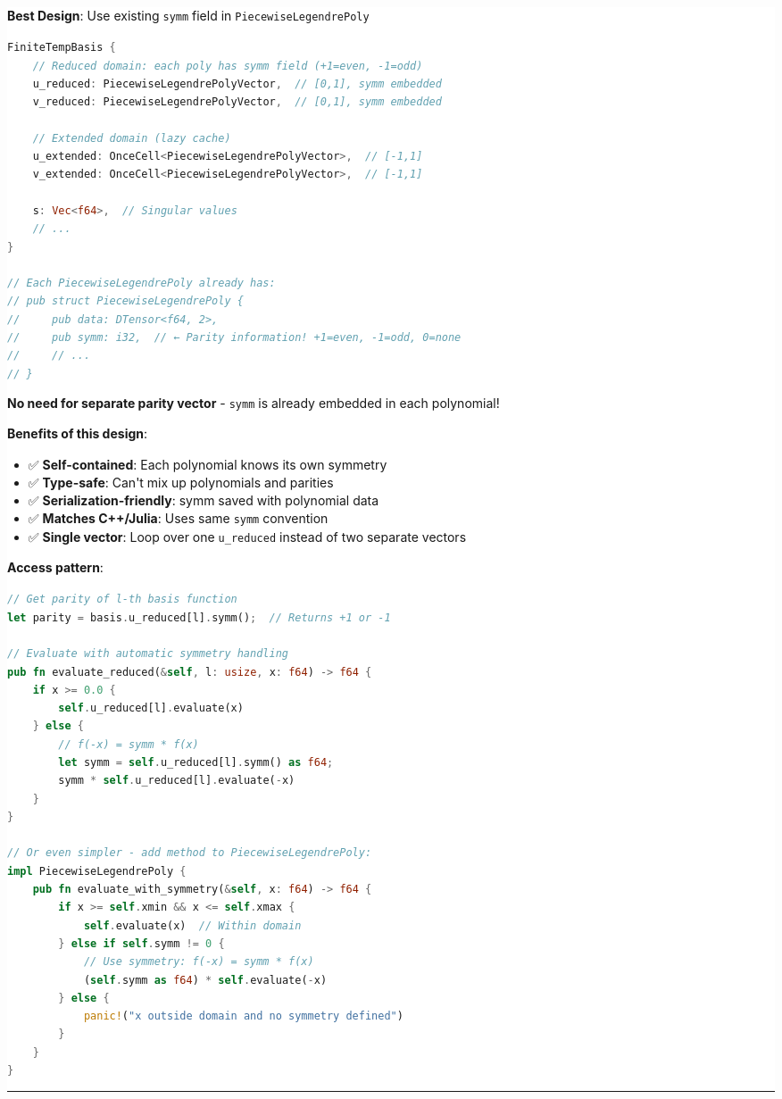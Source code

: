 **Best Design**: Use existing `symm` field in `PiecewiseLegendrePoly`

```rust
FiniteTempBasis {
    // Reduced domain: each poly has symm field (+1=even, -1=odd)
    u_reduced: PiecewiseLegendrePolyVector,  // [0,1], symm embedded
    v_reduced: PiecewiseLegendrePolyVector,  // [0,1], symm embedded
    
    // Extended domain (lazy cache)
    u_extended: OnceCell<PiecewiseLegendrePolyVector>,  // [-1,1]
    v_extended: OnceCell<PiecewiseLegendrePolyVector>,  // [-1,1]
    
    s: Vec<f64>,  // Singular values
    // ...
}

// Each PiecewiseLegendrePoly already has:
// pub struct PiecewiseLegendrePoly {
//     pub data: DTensor<f64, 2>,
//     pub symm: i32,  // ← Parity information! +1=even, -1=odd, 0=none
//     // ...
// }
```

**No need for separate parity vector** - `symm` is already embedded in each polynomial!

**Benefits of this design**:
- ✅ **Self-contained**: Each polynomial knows its own symmetry
- ✅ **Type-safe**: Can't mix up polynomials and parities
- ✅ **Serialization-friendly**: symm saved with polynomial data
- ✅ **Matches C++/Julia**: Uses same `symm` convention
- ✅ **Single vector**: Loop over one `u_reduced` instead of two separate vectors

**Access pattern**:
```rust
// Get parity of l-th basis function
let parity = basis.u_reduced[l].symm();  // Returns +1 or -1

// Evaluate with automatic symmetry handling
pub fn evaluate_reduced(&self, l: usize, x: f64) -> f64 {
    if x >= 0.0 {
        self.u_reduced[l].evaluate(x)
    } else {
        // f(-x) = symm * f(x)
        let symm = self.u_reduced[l].symm() as f64;
        symm * self.u_reduced[l].evaluate(-x)
    }
}

// Or even simpler - add method to PiecewiseLegendrePoly:
impl PiecewiseLegendrePoly {
    pub fn evaluate_with_symmetry(&self, x: f64) -> f64 {
        if x >= self.xmin && x <= self.xmax {
            self.evaluate(x)  // Within domain
        } else if self.symm != 0 {
            // Use symmetry: f(-x) = symm * f(x)
            (self.symm as f64) * self.evaluate(-x)
        } else {
            panic!("x outside domain and no symmetry defined")
        }
    }
}
```

---